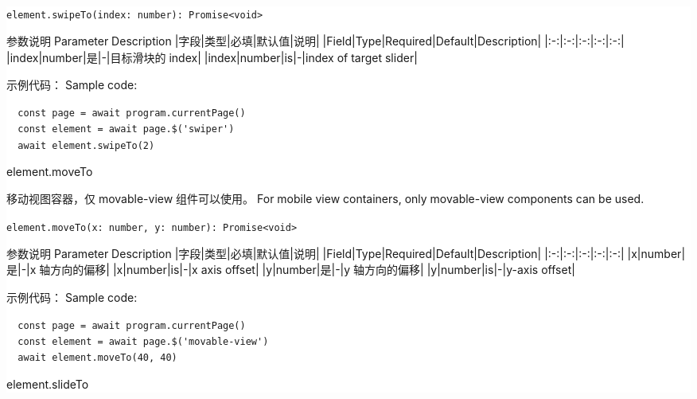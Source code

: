 `element.swipeTo(index: number): Promise<void>`


参数说明
Parameter Description
|字段|类型|必填|默认值|说明|
|Field|Type|Required|Default|Description|
|:-:|:-:|:-:|:-:|:-:|
|index|number|是|-|目标滑块的 index|
|index|number|is|-|index of target slider|

示例代码：
Sample code:
```
  const page = await program.currentPage()
  const element = await page.$('swiper')
  await element.swipeTo(2)
```


element.moveTo

移动视图容器，仅 movable-view 组件可以使用。
For mobile view containers, only movable-view components can be used.

`element.moveTo(x: number, y: number): Promise<void>`


参数说明
Parameter Description
|字段|类型|必填|默认值|说明|
|Field|Type|Required|Default|Description|
|:-:|:-:|:-:|:-:|:-:|
|x|number|是|-|x 轴方向的偏移|
|x|number|is|-|x axis offset|
|y|number|是|-|y 轴方向的偏移|
|y|number|is|-|y-axis offset|

示例代码：
Sample code:
```
  const page = await program.currentPage()
  const element = await page.$('movable-view')
  await element.moveTo(40, 40)
```


element.slideTo
